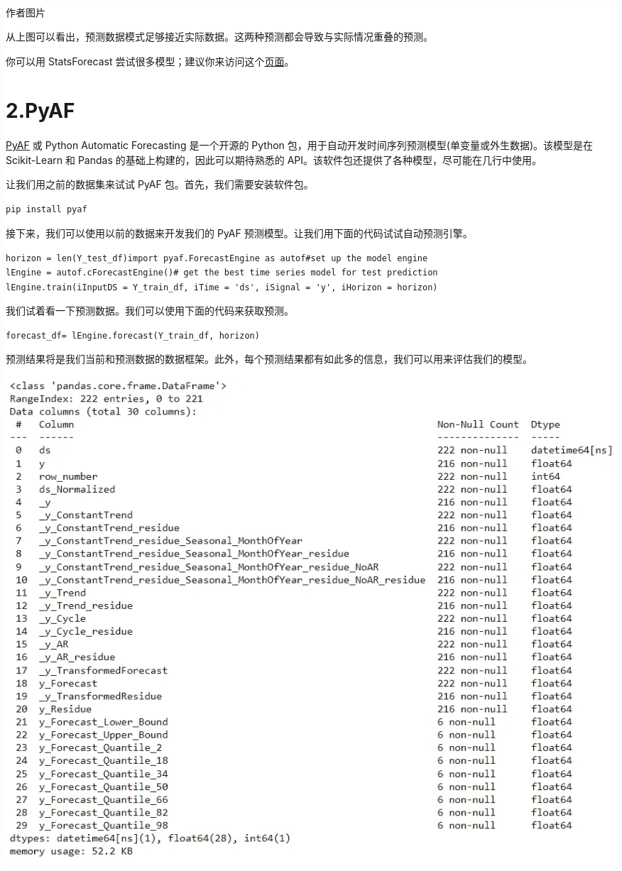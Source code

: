 作者图片

从上图可以看出，预测数据模式足够接近实际数据。这两种预测都会导致与实际情况重叠的预测。

你可以用 StatsForecast 尝试很多模型；建议你来访问这个[页面](https://nixtla.github.io/statsforecast/models.html)。

# 2.PyAF

[PyAF](https://github.com/antoinecarme/pyaf) 或 Python Automatic Forecasting 是一个开源的 Python 包，用于自动开发时间序列预测模型(单变量或外生数据)。该模型是在 Scikit-Learn 和 Pandas 的基础上构建的，因此可以期待熟悉的 API。该软件包还提供了各种模型，尽可能在几行中使用。

让我们用之前的数据集来试试 PyAF 包。首先，我们需要安装软件包。

```
pip install pyaf
```

接下来，我们可以使用以前的数据来开发我们的 PyAF 预测模型。让我们用下面的代码试试自动预测引擎。

```
horizon = len(Y_test_df)import pyaf.ForecastEngine as autof#set up the model engine
lEngine = autof.cForecastEngine()# get the best time series model for test prediction
lEngine.train(iInputDS = Y_train_df, iTime = 'ds', iSignal = 'y', iHorizon = horizon)
```

我们试着看一下预测数据。我们可以使用下面的代码来获取预测。

```
forecast_df= lEngine.forecast(Y_train_df, horizon)
```

预测结果将是我们当前和预测数据的数据框架。此外，每个预测结果都有如此多的信息，我们可以用来评估我们的模型。

![](img/09374143045f70483480bdb2d46ab5f5.png)
